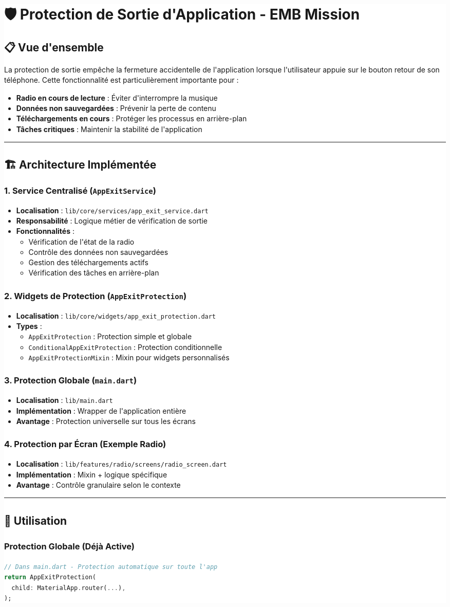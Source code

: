 # 🛡️ Protection de Sortie d'Application - EMB Mission

## 📋 **Vue d'ensemble**

La protection de sortie empêche la fermeture accidentelle de l'application lorsque l'utilisateur appuie sur le bouton retour de son téléphone. Cette fonctionnalité est particulièrement importante pour :

- **Radio en cours de lecture** : Éviter d'interrompre la musique
- **Données non sauvegardées** : Prévenir la perte de contenu
- **Téléchargements en cours** : Protéger les processus en arrière-plan
- **Tâches critiques** : Maintenir la stabilité de l'application

---

## 🏗️ **Architecture Implémentée**

### **1. Service Centralisé (`AppExitService`)**
- **Localisation** : `lib/core/services/app_exit_service.dart`
- **Responsabilité** : Logique métier de vérification de sortie
- **Fonctionnalités** :
  - Vérification de l'état de la radio
  - Contrôle des données non sauvegardées
  - Gestion des téléchargements actifs
  - Vérification des tâches en arrière-plan

### **2. Widgets de Protection (`AppExitProtection`)**
- **Localisation** : `lib/core/widgets/app_exit_protection.dart`
- **Types** :
  - `AppExitProtection` : Protection simple et globale
  - `ConditionalAppExitProtection` : Protection conditionnelle
  - `AppExitProtectionMixin` : Mixin pour widgets personnalisés

### **3. Protection Globale (`main.dart`)**
- **Localisation** : `lib/main.dart`
- **Implémentation** : Wrapper de l'application entière
- **Avantage** : Protection universelle sur tous les écrans

### **4. Protection par Écran (Exemple Radio)**
- **Localisation** : `lib/features/radio/screens/radio_screen.dart`
- **Implémentation** : Mixin + logique spécifique
- **Avantage** : Contrôle granulaire selon le contexte

---

## 🚀 **Utilisation**

### **Protection Globale (Déjà Active)**
```dart
// Dans main.dart - Protection automatique sur toute l'app
return AppExitProtection(
  child: MaterialApp.router(...),
);
```
